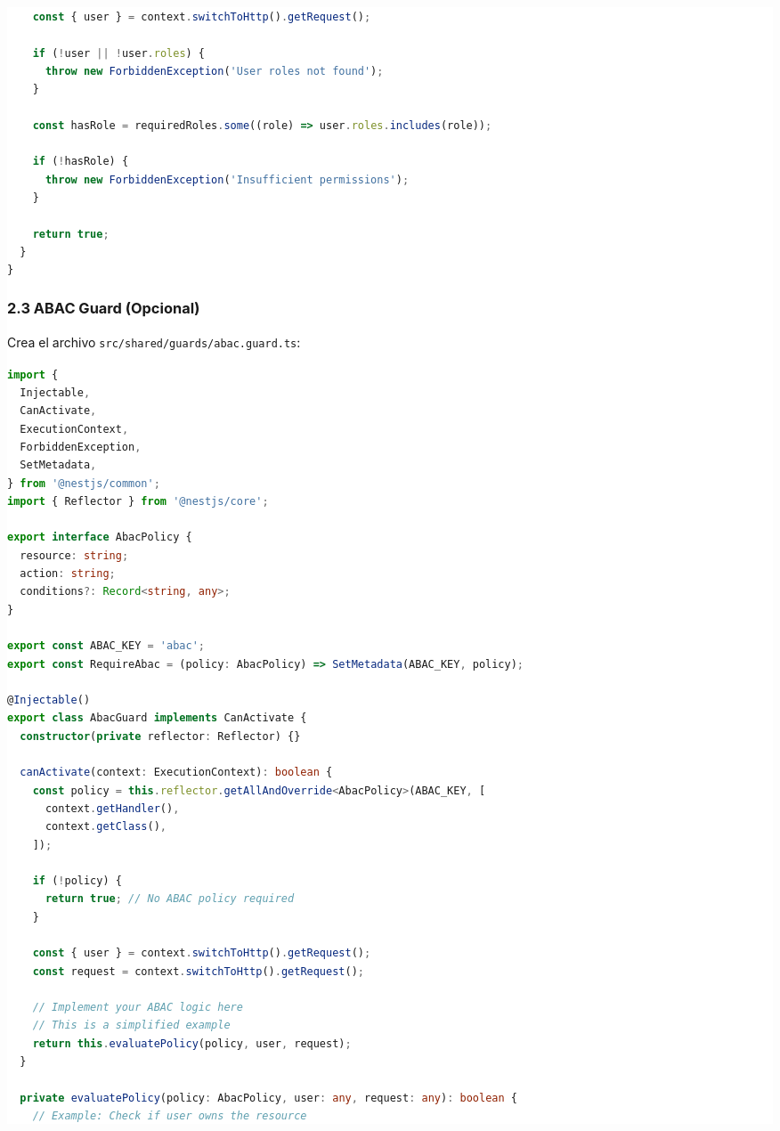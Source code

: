 ```typescript
    const { user } = context.switchToHttp().getRequest();

    if (!user || !user.roles) {
      throw new ForbiddenException('User roles not found');
    }

    const hasRole = requiredRoles.some((role) => user.roles.includes(role));

    if (!hasRole) {
      throw new ForbiddenException('Insufficient permissions');
    }

    return true;
  }
}
```

### 2.3 ABAC Guard (Opcional)

Crea el archivo `src/shared/guards/abac.guard.ts`:

```typescript
import {
  Injectable,
  CanActivate,
  ExecutionContext,
  ForbiddenException,
  SetMetadata,
} from '@nestjs/common';
import { Reflector } from '@nestjs/core';

export interface AbacPolicy {
  resource: string;
  action: string;
  conditions?: Record<string, any>;
}

export const ABAC_KEY = 'abac';
export const RequireAbac = (policy: AbacPolicy) => SetMetadata(ABAC_KEY, policy);

@Injectable()
export class AbacGuard implements CanActivate {
  constructor(private reflector: Reflector) {}

  canActivate(context: ExecutionContext): boolean {
    const policy = this.reflector.getAllAndOverride<AbacPolicy>(ABAC_KEY, [
      context.getHandler(),
      context.getClass(),
    ]);

    if (!policy) {
      return true; // No ABAC policy required
    }

    const { user } = context.switchToHttp().getRequest();
    const request = context.switchToHttp().getRequest();

    // Implement your ABAC logic here
    // This is a simplified example
    return this.evaluatePolicy(policy, user, request);
  }

  private evaluatePolicy(policy: AbacPolicy, user: any, request: any): boolean {
    // Example: Check if user owns the resource
```